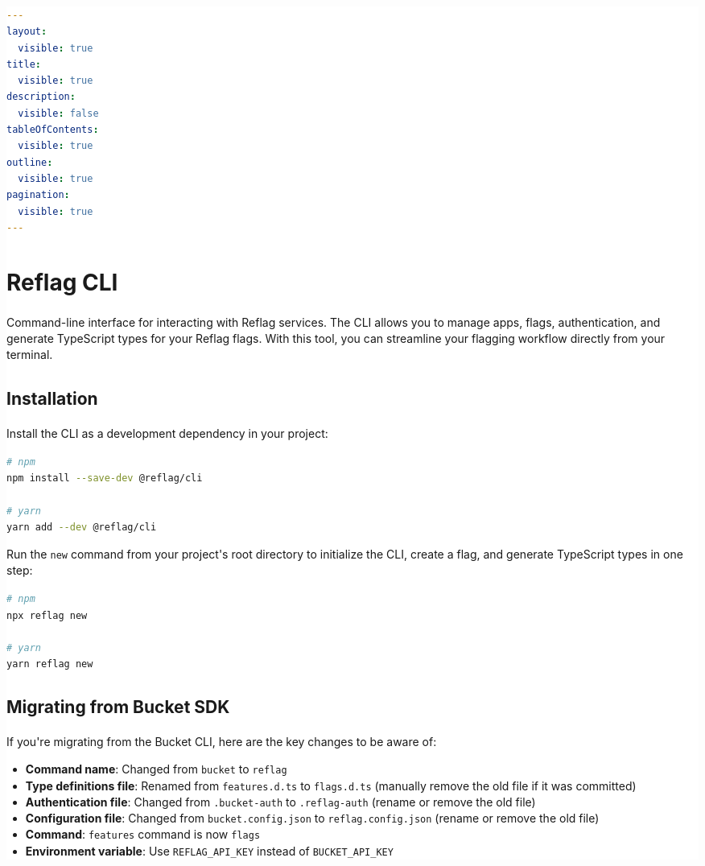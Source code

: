 ```yaml
---
layout:
  visible: true
title:
  visible: true
description:
  visible: false
tableOfContents:
  visible: true
outline:
  visible: true
pagination:
  visible: true
---
```


# Reflag CLI

Command-line interface for interacting with Reflag services. The CLI allows you to manage apps,
flags, authentication, and generate TypeScript types for your Reflag flags. With this tool,
you can streamline your flagging workflow directly from your terminal.

## Installation

Install the CLI as a development dependency in your project:

```bash
# npm
npm install --save-dev @reflag/cli

# yarn
yarn add --dev @reflag/cli
```

Run the `new` command from your project's root directory to initialize the CLI, create a flag, and generate TypeScript types in one step:

```bash
# npm
npx reflag new

# yarn
yarn reflag new
```

## Migrating from Bucket SDK

If you're migrating from the Bucket CLI, here are the key changes to be aware of:

- **Command name**: Changed from `bucket` to `reflag`
- **Type definitions file**: Renamed from `features.d.ts` to `flags.d.ts` (manually remove the old file if it was committed)
- **Authentication file**: Changed from `.bucket-auth` to `.reflag-auth` (rename or remove the old file)
- **Configuration file**: Changed from `bucket.config.json` to `reflag.config.json` (rename or remove the old file)
- **Command**: `features` command is now `flags`
- **Environment variable**: Use `REFLAG_API_KEY` instead of `BUCKET_API_KEY`
